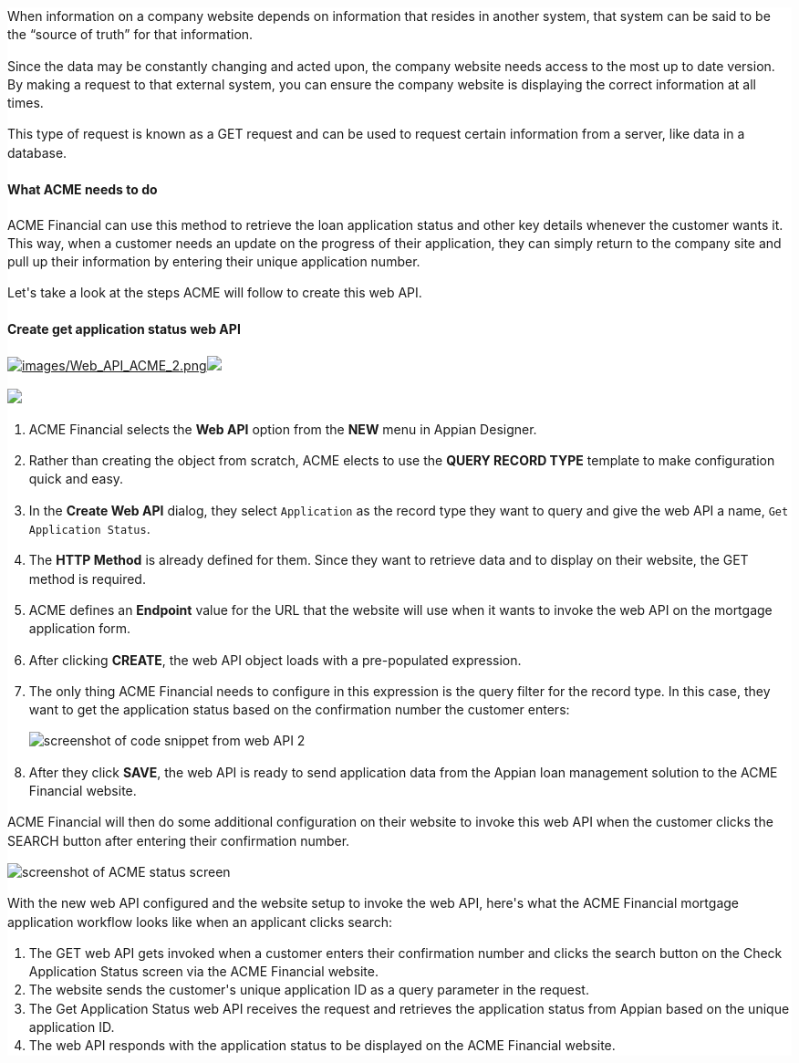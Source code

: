 When information on a company website depends on information that resides in another system, that system can be said to be the “source of truth” for that information.

Since the data may be constantly changing and acted upon, the company website needs access to the most up to date version. By making a request to that external system, you can ensure the company website is displaying the correct information at all times.

This type of request is known as a GET request and can be used to request certain information from a server, like data in a database.

#### What ACME needs to do

ACME Financial can use this method to retrieve the loan application status and other key details whenever the customer wants it. This way, when a customer needs an update on the progress of their application, they can simply return to the company site and pull up their information by entering their unique application number.

Let's take a look at the steps ACME will follow to create this web API.

#### Create get application status web API

[![images/Web_API_ACME_2.png](images/Web_API_ACME_2.png)![](/suite/help/25.3/images/rn/zoom_magnify_center.png)](#img329)

[![](images/Web_API_ACME_2.png)](#_)

1.  ACME Financial selects the **Web API** option from the **NEW** menu in Appian Designer.
2.  Rather than creating the object from scratch, ACME elects to use the **QUERY RECORD TYPE** template to make configuration quick and easy.
3.  In the **Create Web API** dialog, they select `Application` as the record type they want to query and give the web API a name, `Get Application Status`.
4.  The **HTTP Method** is already defined for them. Since they want to retrieve data and to display on their website, the GET method is required.
5.  ACME defines an **Endpoint** value for the URL that the website will use when it wants to invoke the web API on the mortgage application form.
6.  After clicking **CREATE**, the web API object loads with a pre-populated expression.
7.  The only thing ACME Financial needs to configure in this expression is the query filter for the record type. In this case, they want to get the application status based on the confirmation number the customer enters:

    ![screenshot of code snippet from web API 2](images/Web_API_ACME_CodeSnippet2.png)

8.  After they click **SAVE**, the web API is ready to send application data from the Appian loan management solution to the ACME Financial website.

ACME Financial will then do some additional configuration on their website to invoke this web API when the customer clicks the SEARCH button after entering their confirmation number.

![screenshot of ACME status screen](images/Web_API_ACME_Mockup3_Search.png)

With the new web API configured and the website setup to invoke the web API, here's what the ACME Financial mortgage application workflow looks like when an applicant clicks search:

1.  The GET web API gets invoked when a customer enters their confirmation number and clicks the search button on the Check Application Status screen via the ACME Financial website.
2.  The website sends the customer's unique application ID as a query parameter in the request.
3.  The Get Application Status web API receives the request and retrieves the application status from Appian based on the unique application ID.
4.  The web API responds with the application status to be displayed on the ACME Financial website.
